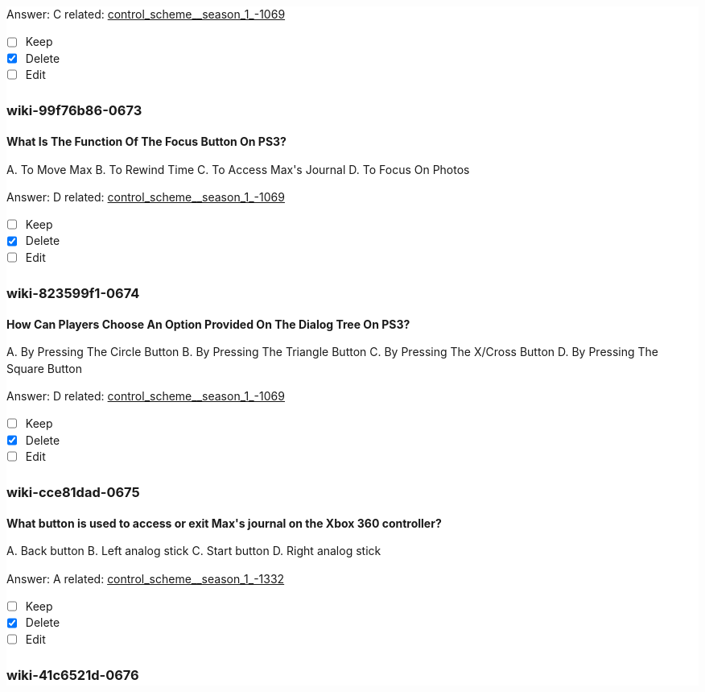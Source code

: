 Answer: C
related: [control_scheme__season_1_-1069](../wiki-pages-chunks/control_scheme__season_1_-1069.txt)

- [ ] Keep
- [x] Delete
- [ ] Edit

### wiki-99f76b86-0673

**What Is The Function Of The Focus Button On PS3?**

A. To Move Max
B. To Rewind Time
C. To Access Max's Journal
D. To Focus On Photos

Answer: D
related: [control_scheme__season_1_-1069](../wiki-pages-chunks/control_scheme__season_1_-1069.txt)

- [ ] Keep
- [x] Delete
- [ ] Edit

### wiki-823599f1-0674

**How Can Players Choose An Option Provided On The Dialog Tree On PS3?**

A. By Pressing The Circle Button
B. By Pressing The Triangle Button
C. By Pressing The X/Cross Button
D. By Pressing The Square Button

Answer: D
related: [control_scheme__season_1_-1069](../wiki-pages-chunks/control_scheme__season_1_-1069.txt)

- [ ] Keep
- [x] Delete
- [ ] Edit

### wiki-cce81dad-0675

**What button is used to access or exit Max's journal on the Xbox 360 controller?**

A. Back button
B. Left analog stick
C. Start button
D. Right analog stick

Answer: A
related: [control_scheme__season_1_-1332](../wiki-pages-chunks/control_scheme__season_1_-1332.txt)

- [ ] Keep
- [x] Delete
- [ ] Edit

### wiki-41c6521d-0676

